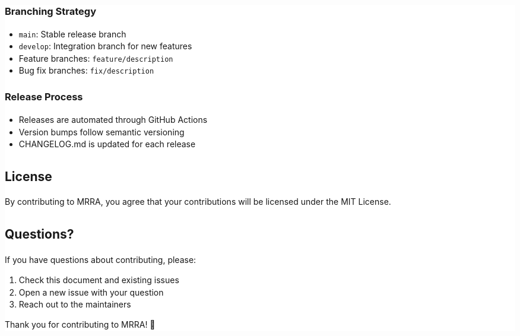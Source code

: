 ### Branching Strategy
- `main`: Stable release branch
- `develop`: Integration branch for new features
- Feature branches: `feature/description`
- Bug fix branches: `fix/description`

### Release Process
- Releases are automated through GitHub Actions
- Version bumps follow semantic versioning
- CHANGELOG.md is updated for each release

## License

By contributing to MRRA, you agree that your contributions will be licensed under the MIT License.

## Questions?

If you have questions about contributing, please:
1. Check this document and existing issues
2. Open a new issue with your question
3. Reach out to the maintainers

Thank you for contributing to MRRA! 🚀